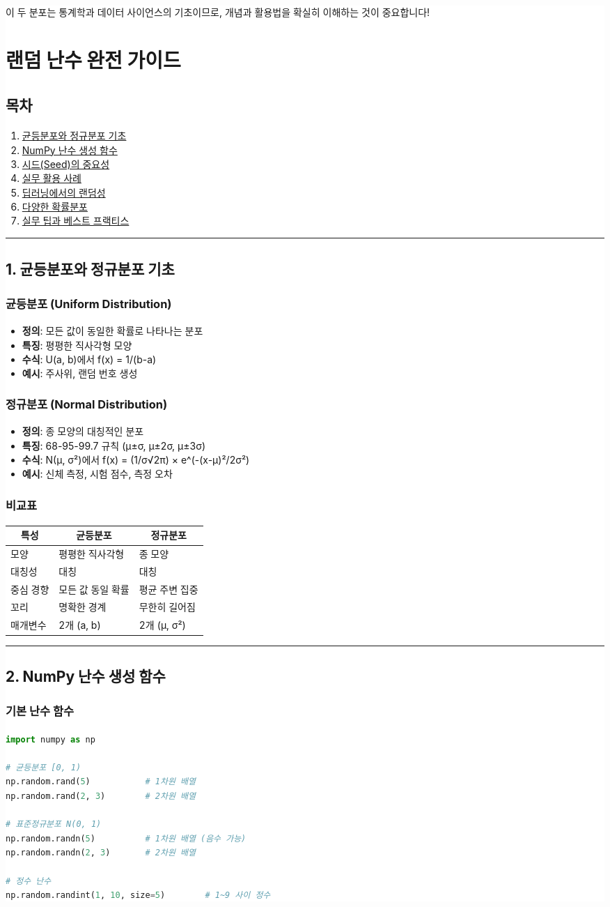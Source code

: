 이 두 분포는 통계학과 데이터 사이언스의 기초이므로, 개념과 활용법을 확실히 이해하는 것이 중요합니다!


# 랜덤 난수 완전 가이드

## 목차
1. [균등분포와 정규분포 기초](#1-균등분포와-정규분포-기초)
2. [NumPy 난수 생성 함수](#2-numpy-난수-생성-함수)
3. [시드(Seed)의 중요성](#3-시드seed의-중요성)
4. [실무 활용 사례](#4-실무-활용-사례)
5. [딥러닝에서의 랜덤성](#5-딥러닝에서의-랜덤성)
6. [다양한 확률분포](#6-다양한-확률분포)
7. [실무 팁과 베스트 프랙티스](#7-실무-팁과-베스트-프랙티스)

---

## 1. 균등분포와 정규분포 기초

### 균등분포 (Uniform Distribution)
- **정의**: 모든 값이 동일한 확률로 나타나는 분포
- **특징**: 평평한 직사각형 모양
- **수식**: U(a, b)에서 f(x) = 1/(b-a)
- **예시**: 주사위, 랜덤 번호 생성

### 정규분포 (Normal Distribution)
- **정의**: 종 모양의 대칭적인 분포
- **특징**: 68-95-99.7 규칙 (μ±σ, μ±2σ, μ±3σ)
- **수식**: N(μ, σ²)에서 f(x) = (1/σ√2π) × e^(-(x-μ)²/2σ²)
- **예시**: 신체 측정, 시험 점수, 측정 오차

### 비교표
| 특성 | 균등분포 | 정규분포 |
|------|----------|----------|
| 모양 | 평평한 직사각형 | 종 모양 |
| 대칭성 | 대칭 | 대칭 |
| 중심 경향 | 모든 값 동일 확률 | 평균 주변 집중 |
| 꼬리 | 명확한 경계 | 무한히 길어짐 |
| 매개변수 | 2개 (a, b) | 2개 (μ, σ²) |

---

## 2. NumPy 난수 생성 함수

### 기본 난수 함수
```python
import numpy as np

# 균등분포 [0, 1)
np.random.rand(5)           # 1차원 배열
np.random.rand(2, 3)        # 2차원 배열

# 표준정규분포 N(0, 1)
np.random.randn(5)          # 1차원 배열 (음수 가능)
np.random.randn(2, 3)       # 2차원 배열

# 정수 난수
np.random.randint(1, 10, size=5)        # 1~9 사이 정수
```